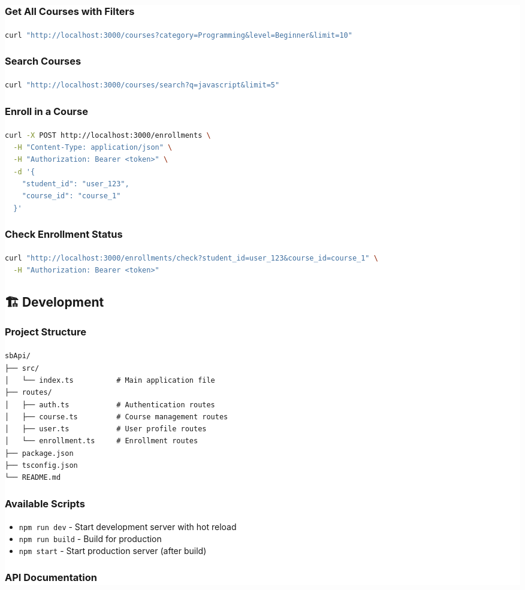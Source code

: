 ### Get All Courses with Filters
```bash
curl "http://localhost:3000/courses?category=Programming&level=Beginner&limit=10"
```

### Search Courses
```bash
curl "http://localhost:3000/courses/search?q=javascript&limit=5"
```

### Enroll in a Course
```bash
curl -X POST http://localhost:3000/enrollments \
  -H "Content-Type: application/json" \
  -H "Authorization: Bearer <token>" \
  -d '{
    "student_id": "user_123",
    "course_id": "course_1"
  }'
```

### Check Enrollment Status
```bash
curl "http://localhost:3000/enrollments/check?student_id=user_123&course_id=course_1" \
  -H "Authorization: Bearer <token>"
```

## 🏗️ Development

### Project Structure
```
sbApi/
├── src/
│   └── index.ts          # Main application file
├── routes/
│   ├── auth.ts           # Authentication routes
│   ├── course.ts         # Course management routes
│   ├── user.ts           # User profile routes
│   └── enrollment.ts     # Enrollment routes
├── package.json
├── tsconfig.json
└── README.md
```

### Available Scripts

- `npm run dev` - Start development server with hot reload
- `npm run build` - Build for production
- `npm start` - Start production server (after build)

### API Documentation
